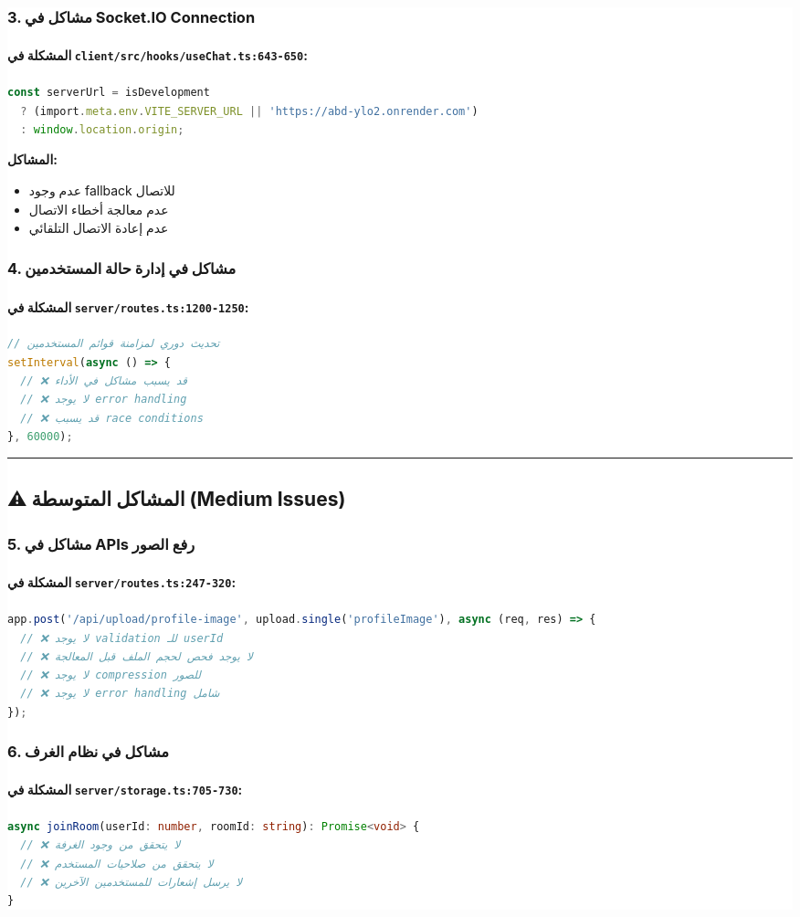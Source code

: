 ### 3. **مشاكل في Socket.IO Connection**

#### **المشكلة في `client/src/hooks/useChat.ts:643-650`:**
```typescript
const serverUrl = isDevelopment 
  ? (import.meta.env.VITE_SERVER_URL || 'https://abd-ylo2.onrender.com')
  : window.location.origin;
```

**المشاكل:**
- عدم وجود fallback للاتصال
- عدم معالجة أخطاء الاتصال
- عدم إعادة الاتصال التلقائي

### 4. **مشاكل في إدارة حالة المستخدمين**

#### **المشكلة في `server/routes.ts:1200-1250`:**
```typescript
// تحديث دوري لمزامنة قوائم المستخدمين
setInterval(async () => {
  // ❌ قد يسبب مشاكل في الأداء
  // ❌ لا يوجد error handling
  // ❌ قد يسبب race conditions
}, 60000);
```

---

## ⚠️ المشاكل المتوسطة (Medium Issues)

### 5. **مشاكل في APIs رفع الصور**

#### **المشكلة في `server/routes.ts:247-320`:**
```typescript
app.post('/api/upload/profile-image', upload.single('profileImage'), async (req, res) => {
  // ❌ لا يوجد validation للـ userId
  // ❌ لا يوجد فحص لحجم الملف قبل المعالجة
  // ❌ لا يوجد compression للصور
  // ❌ لا يوجد error handling شامل
});
```

### 6. **مشاكل في نظام الغرف**

#### **المشكلة في `server/storage.ts:705-730`:**
```typescript
async joinRoom(userId: number, roomId: string): Promise<void> {
  // ❌ لا يتحقق من وجود الغرفة
  // ❌ لا يتحقق من صلاحيات المستخدم
  // ❌ لا يرسل إشعارات للمستخدمين الآخرين
}
```
